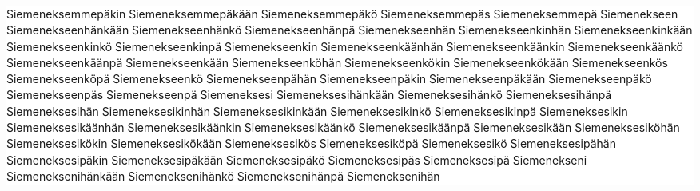 Siemeneksemmepäkin
Siemeneksemmepäkään
Siemeneksemmepäkö
Siemeneksemmepäs
Siemeneksemmepä
Siemenekseen
Siemenekseenhänkään
Siemenekseenhänkö
Siemenekseenhänpä
Siemenekseenhän
Siemenekseenkinhän
Siemenekseenkinkään
Siemenekseenkinkö
Siemenekseenkinpä
Siemenekseenkin
Siemenekseenkäänhän
Siemenekseenkäänkin
Siemenekseenkäänkö
Siemenekseenkäänpä
Siemenekseenkään
Siemenekseenköhän
Siemenekseenkökin
Siemenekseenkökään
Siemenekseenkös
Siemenekseenköpä
Siemenekseenkö
Siemenekseenpähän
Siemenekseenpäkin
Siemenekseenpäkään
Siemenekseenpäkö
Siemenekseenpäs
Siemenekseenpä
Siemeneksesi
Siemeneksesihänkään
Siemeneksesihänkö
Siemeneksesihänpä
Siemeneksesihän
Siemeneksesikinhän
Siemeneksesikinkään
Siemeneksesikinkö
Siemeneksesikinpä
Siemeneksesikin
Siemeneksesikäänhän
Siemeneksesikäänkin
Siemeneksesikäänkö
Siemeneksesikäänpä
Siemeneksesikään
Siemeneksesiköhän
Siemeneksesikökin
Siemeneksesikökään
Siemeneksesikös
Siemeneksesiköpä
Siemeneksesikö
Siemeneksesipähän
Siemeneksesipäkin
Siemeneksesipäkään
Siemeneksesipäkö
Siemeneksesipäs
Siemeneksesipä
Siemenekseni
Siemeneksenihänkään
Siemeneksenihänkö
Siemeneksenihänpä
Siemeneksenihän